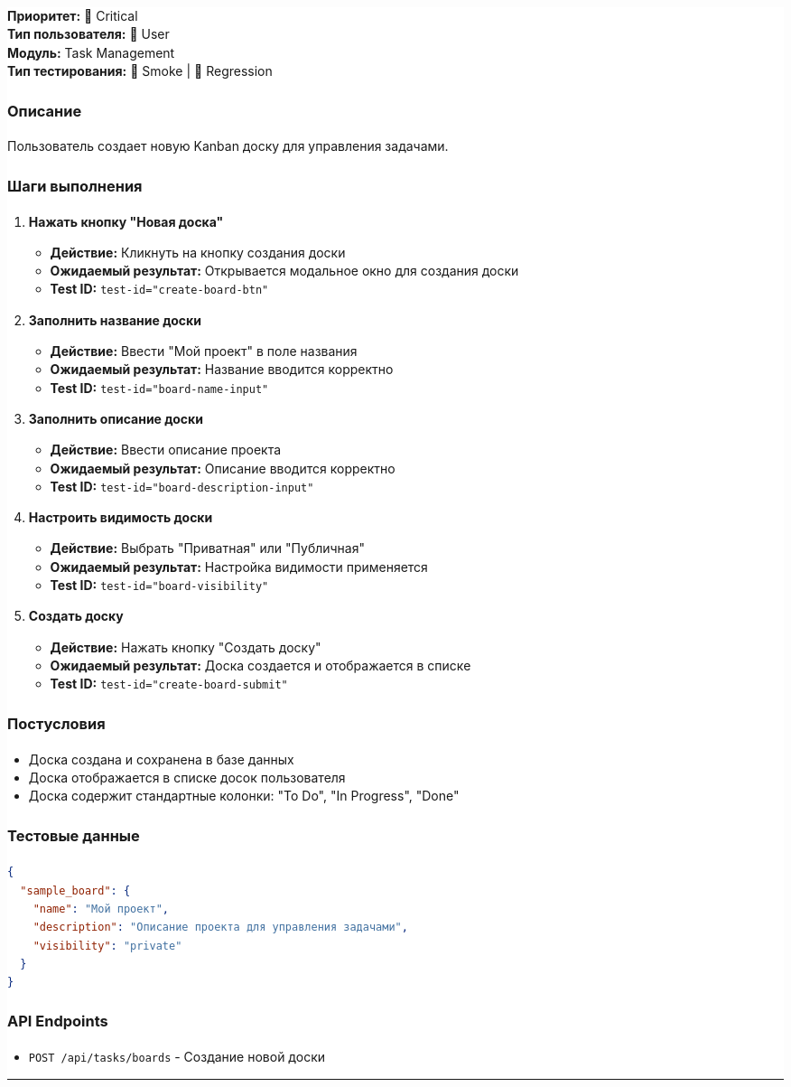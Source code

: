 **Приоритет:** 🔴 Critical  
**Тип пользователя:** 👤 User  
**Модуль:** Task Management  
**Тип тестирования:** 🧪 Smoke | 🔄 Regression

### Описание
Пользователь создает новую Kanban доску для управления задачами.

### Шаги выполнения
1. **Нажать кнопку "Новая доска"**
   - **Действие:** Кликнуть на кнопку создания доски
   - **Ожидаемый результат:** Открывается модальное окно для создания доски
   - **Test ID:** `test-id="create-board-btn"`

2. **Заполнить название доски**
   - **Действие:** Ввести "Мой проект" в поле названия
   - **Ожидаемый результат:** Название вводится корректно
   - **Test ID:** `test-id="board-name-input"`

3. **Заполнить описание доски**
   - **Действие:** Ввести описание проекта
   - **Ожидаемый результат:** Описание вводится корректно
   - **Test ID:** `test-id="board-description-input"`

4. **Настроить видимость доски**
   - **Действие:** Выбрать "Приватная" или "Публичная"
   - **Ожидаемый результат:** Настройка видимости применяется
   - **Test ID:** `test-id="board-visibility"`

5. **Создать доску**
   - **Действие:** Нажать кнопку "Создать доску"
   - **Ожидаемый результат:** Доска создается и отображается в списке
   - **Test ID:** `test-id="create-board-submit"`

### Постусловия
- Доска создана и сохранена в базе данных
- Доска отображается в списке досок пользователя
- Доска содержит стандартные колонки: "To Do", "In Progress", "Done"

### Тестовые данные
```json
{
  "sample_board": {
    "name": "Мой проект",
    "description": "Описание проекта для управления задачами",
    "visibility": "private"
  }
}
```

### API Endpoints
- `POST /api/tasks/boards` - Создание новой доски

---